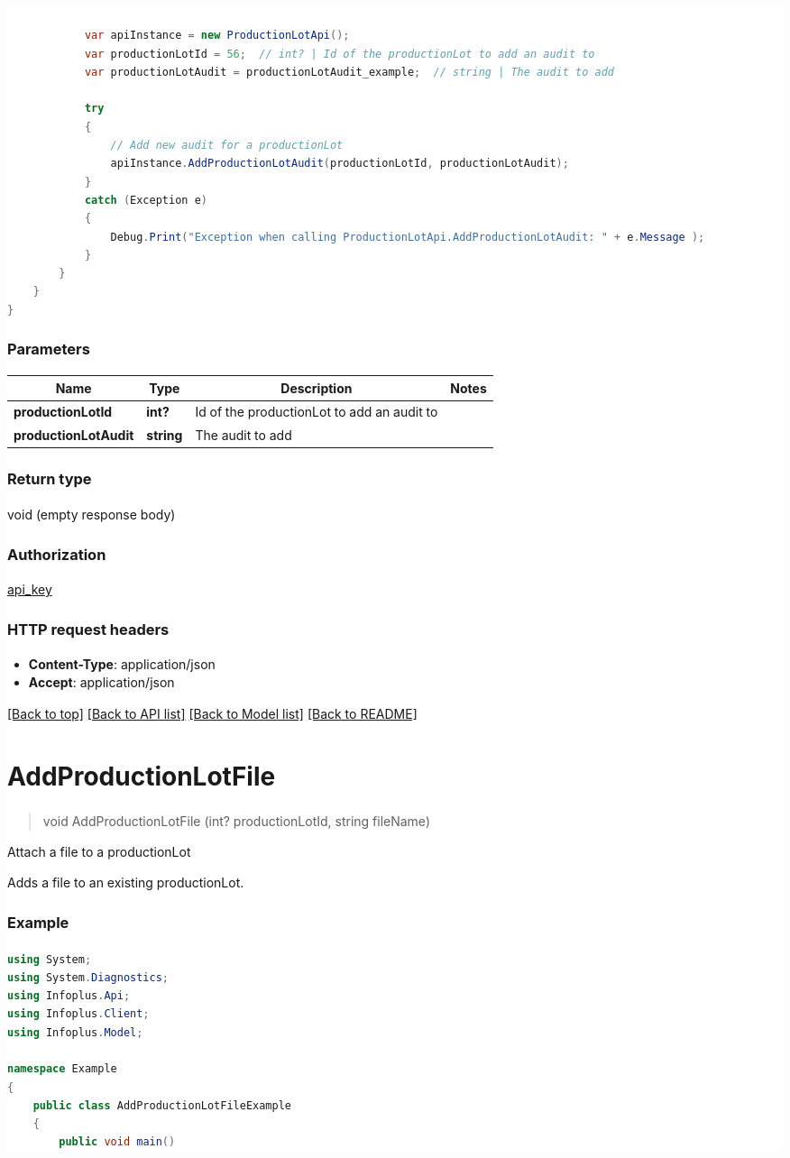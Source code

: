 ```csharp

            var apiInstance = new ProductionLotApi();
            var productionLotId = 56;  // int? | Id of the productionLot to add an audit to
            var productionLotAudit = productionLotAudit_example;  // string | The audit to add

            try
            {
                // Add new audit for a productionLot
                apiInstance.AddProductionLotAudit(productionLotId, productionLotAudit);
            }
            catch (Exception e)
            {
                Debug.Print("Exception when calling ProductionLotApi.AddProductionLotAudit: " + e.Message );
            }
        }
    }
}
```

### Parameters

Name | Type | Description  | Notes
------------- | ------------- | ------------- | -------------
 **productionLotId** | **int?**| Id of the productionLot to add an audit to | 
 **productionLotAudit** | **string**| The audit to add | 

### Return type

void (empty response body)

### Authorization

[api_key](../README.md#api_key)

### HTTP request headers

 - **Content-Type**: application/json
 - **Accept**: application/json

[[Back to top]](#) [[Back to API list]](../README.md#documentation-for-api-endpoints) [[Back to Model list]](../README.md#documentation-for-models) [[Back to README]](../README.md)

<a name="addproductionlotfile"></a>
# **AddProductionLotFile**
> void AddProductionLotFile (int? productionLotId, string fileName)

Attach a file to a productionLot

Adds a file to an existing productionLot.

### Example
```csharp
using System;
using System.Diagnostics;
using Infoplus.Api;
using Infoplus.Client;
using Infoplus.Model;

namespace Example
{
    public class AddProductionLotFileExample
    {
        public void main()
```